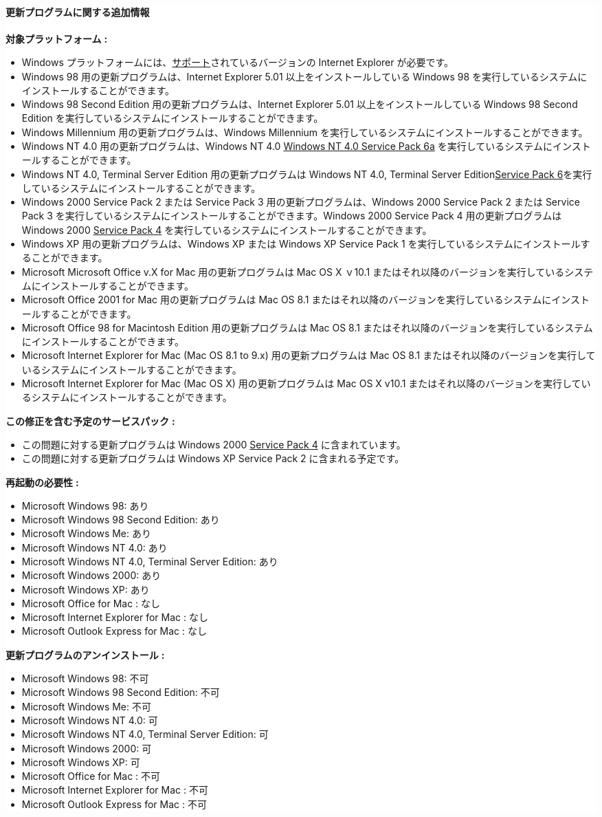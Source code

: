 #### 更新プログラムに関する追加情報
  
**対象プラットフォーム** **:**
  
-   Windows プラットフォームには、[サポート](http://support.microsoft.com/lifecycle/)されているバージョンの Internet Explorer が必要です。  
-   Windows 98 用の更新プログラムは、Internet Explorer 5.01 以上をインストールしている Windows 98 を実行しているシステムにインストールすることができます。  
-   Windows 98 Second Edition 用の更新プログラムは、Internet Explorer 5.01 以上をインストールしている Windows 98 Second Edition を実行しているシステムにインストールすることができます。  
-   Windows Millennium 用の更新プログラムは、Windows Millennium を実行しているシステムにインストールすることができます。  
-   Windows NT 4.0 用の更新プログラムは、Windows NT 4.0 [Windows NT 4.0 Service Pack 6a](http://www.microsoft.com/japan/products/ntserver/sp6/) を実行しているシステムにインストールすることができます。  
-   Windows NT 4.0, Terminal Server Edition 用の更新プログラムは Windows NT 4.0, Terminal Server Edition[Service Pack 6](http://www.microsoft.com/japan/ntserver/downloads/sp6a.mspx)を実行しているシステムにインストールすることができます。  
-   Windows 2000 Service Pack 2 または Service Pack 3 用の更新プログラムは、Windows 2000 Service Pack 2 または Service Pack 3 を実行しているシステムにインストールすることができます。Windows 2000 Service Pack 4 用の更新プログラムは Windows 2000 [Service Pack 4](http://www.microsoft.com/downloads/details.aspx?familyid=dc27b8c6-2a5a-4399-ad3d-4a97a25f41d9&displaylang=ja) を実行しているシステムにインストールすることができます。  
-   Windows XP 用の更新プログラムは、Windows XP または Windows XP Service Pack 1 を実行しているシステムにインストールすることができます。  
-   Microsoft Microsoft Office v.X for Mac 用の更新プログラムは Mac OS X ｖ10.1 またはそれ以降のバージョンを実行しているシステムにインストールすることができます。  
-   Microsoft Office 2001 for Mac 用の更新プログラムは Mac OS 8.1 またはそれ以降のバージョンを実行しているシステムにインストールすることができます。  
-   Microsoft Office 98 for Macintosh Edition 用の更新プログラムは Mac OS 8.1 またはそれ以降のバージョンを実行しているシステムにインストールすることができます。  
-   Microsoft Internet Explorer for Mac (Mac OS 8.1 to 9.x) 用の更新プログラムは Mac OS 8.1 またはそれ以降のバージョンを実行しているシステムにインストールすることができます。  
-   Microsoft Internet Explorer for Mac (Mac OS X) 用の更新プログラムは Mac OS X v10.1 またはそれ以降のバージョンを実行しているシステムにインストールすることができます。

  
**この修正を含む予定のサービスパック** **:**
  
-   この問題に対する更新プログラムは Windows 2000 [Service Pack 4](http://www.microsoft.com/downloads/details.aspx?familyid=dc27b8c6-2a5a-4399-ad3d-4a97a25f41d9&displaylang=ja) に含まれています。  
-   この問題に対する更新プログラムは Windows XP Service Pack 2 に含まれる予定です。

  
**再起動の必要性** **:**
  
-   Microsoft Windows 98: あり  
-   Microsoft Windows 98 Second Edition: あり  
-   Microsoft Windows Me: あり  
-   Microsoft Windows NT 4.0: あり  
-   Microsoft Windows NT 4.0, Terminal Server Edition: あり  
-   Microsoft Windows 2000: あり  
-   Microsoft Windows XP: あり  
-   Microsoft Office for Mac : なし  
-   Microsoft Internet Explorer for Mac : なし  
-   Microsoft Outlook Express for Mac : なし
  
**更新プログラムのアンインストール** **:**
  
-   Microsoft Windows 98: 不可  
-   Microsoft Windows 98 Second Edition: 不可  
-   Microsoft Windows Me: 不可  
-   Microsoft Windows NT 4.0: 可  
-   Microsoft Windows NT 4.0, Terminal Server Edition: 可  
-   Microsoft Windows 2000: 可  
-   Microsoft Windows XP: 可  
-   Microsoft Office for Mac : 不可  
-   Microsoft Internet Explorer for Mac : 不可  
-   Microsoft Outlook Express for Mac : 不可
  